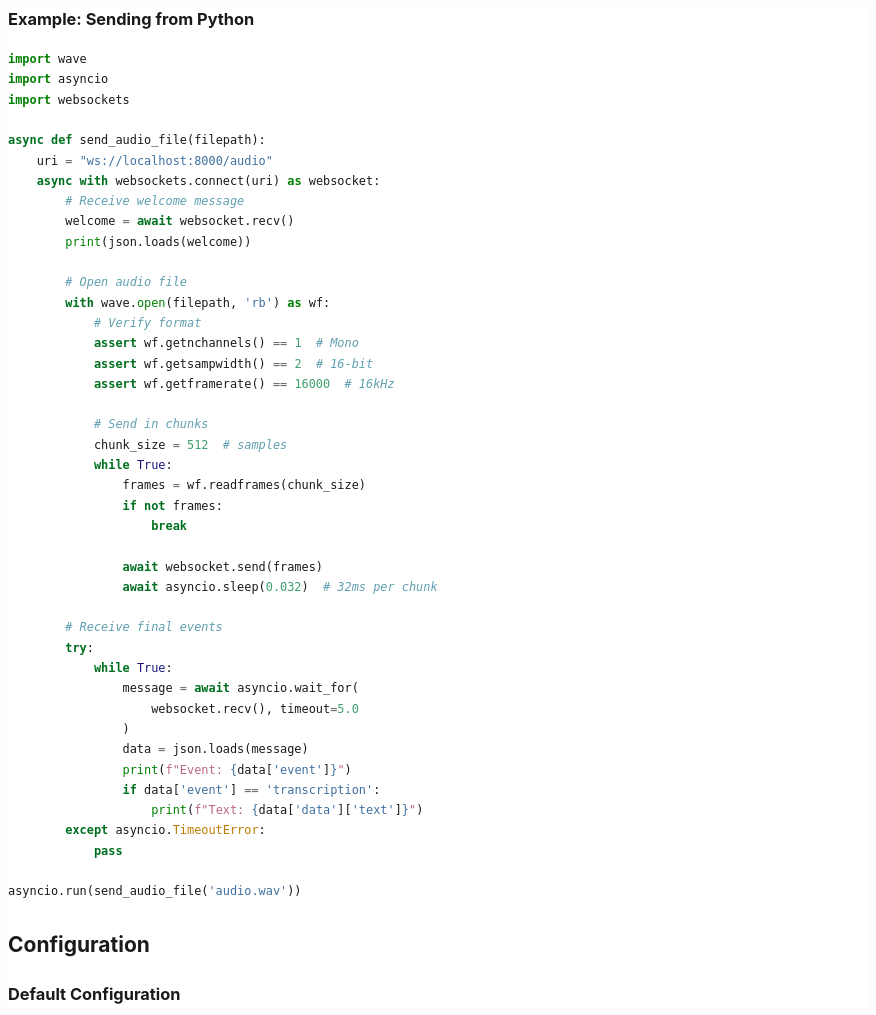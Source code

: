 ### Example: Sending from Python

```python
import wave
import asyncio
import websockets

async def send_audio_file(filepath):
    uri = "ws://localhost:8000/audio"
    async with websockets.connect(uri) as websocket:
        # Receive welcome message
        welcome = await websocket.recv()
        print(json.loads(welcome))

        # Open audio file
        with wave.open(filepath, 'rb') as wf:
            # Verify format
            assert wf.getnchannels() == 1  # Mono
            assert wf.getsampwidth() == 2  # 16-bit
            assert wf.getframerate() == 16000  # 16kHz

            # Send in chunks
            chunk_size = 512  # samples
            while True:
                frames = wf.readframes(chunk_size)
                if not frames:
                    break
                
                await websocket.send(frames)
                await asyncio.sleep(0.032)  # 32ms per chunk

        # Receive final events
        try:
            while True:
                message = await asyncio.wait_for(
                    websocket.recv(), timeout=5.0
                )
                data = json.loads(message)
                print(f"Event: {data['event']}")
                if data['event'] == 'transcription':
                    print(f"Text: {data['data']['text']}")
        except asyncio.TimeoutError:
            pass

asyncio.run(send_audio_file('audio.wav'))
```

## Configuration

### Default Configuration
